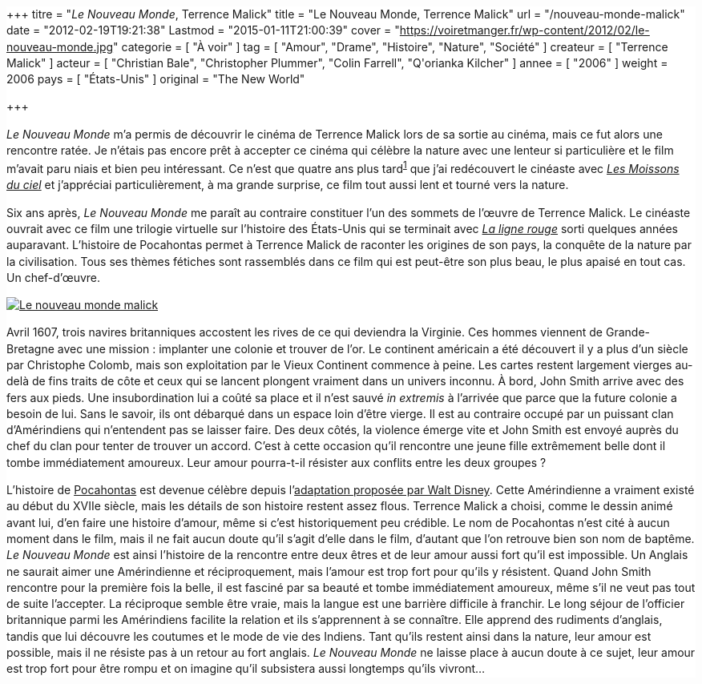 +++
titre = "<em>Le Nouveau Monde</em>, Terrence Malick"
title = "Le Nouveau Monde, Terrence Malick"
url = "/nouveau-monde-malick"
date = "2012-02-19T19:21:38"
Lastmod = "2015-01-11T21:00:39"
cover = "https://voiretmanger.fr/wp-content/2012/02/le-nouveau-monde.jpg"
categorie = [ "À voir" ]
tag = [ "Amour", "Drame", "Histoire", "Nature", "Société" ]
createur = [ "Terrence Malick" ]
acteur = [ "Christian Bale", "Christopher Plummer", "Colin Farrell", "Q'orianka Kilcher" ]
annee = [ "2006" ]
weight = 2006
pays = [ "États-Unis" ]
original = "The New World"

+++

<p><em>Le Nouveau Monde</em> m&rsquo;a permis de découvrir le cinéma de Terrence Malick lors de sa sortie au cinéma, mais ce fut alors une rencontre ratée. Je n&rsquo;étais pas encore prêt à accepter ce cinéma qui célèbre la nature avec une lenteur si particulière et le film m&rsquo;avait paru niais et bien peu intéressant. Ce n&rsquo;est que quatre ans plus tard<sup id="fnref-5810-1"><a href="#fn-5810-1" rel="footnote">1</a></sup> que j&rsquo;ai redécouvert le cinéaste avec <em><a href="https://voiretmanger.fr/2010/06/26/moissons-ciel-malick/">Les Moissons du ciel</a></em> et j&rsquo;appréciai particulièrement, à ma grande surprise, ce film tout aussi lent et tourné vers la nature.</p>
<p>Six ans après, <em>Le Nouveau Monde</em> me paraît au contraire constituer l&rsquo;un des sommets de l&rsquo;œuvre de Terrence Malick. Le cinéaste ouvrait avec ce film une trilogie virtuelle sur l&rsquo;histoire des États-Unis qui se terminait avec <em><a href="https://voiretmanger.fr/2010/07/21/ligne-rouge-malick/">La ligne rouge</a></em> sorti quelques années auparavant. L&rsquo;histoire de Pocahontas permet à Terrence Malick de raconter les origines de son pays, la conquête de la nature par la civilisation. Tous ses thèmes fétiches sont rassemblés dans ce film qui est peut-être son plus beau, le plus apaisé en tout cas. Un chef-d&rsquo;œuvre.</p>
<a href="http://www.allocine.fr/film/fichefilm_gen_cfilm=56147.html"><img class="aligncenter" style="border-style: initial; border-color: initial; border-image: initial; border-width: 0px;" src="https://voiretmanger.fr/wp-content/2012/02/le-nouveau-monde-malick.jpg" alt="Le nouveau monde malick" width="690" height="919" border="0" /></a>
<p>Avril 1607, trois navires britanniques accostent les rives de ce qui deviendra la Virginie. Ces hommes viennent de Grande-Bretagne avec une mission : implanter une colonie et trouver de l&rsquo;or. Le continent américain a été découvert il y a plus d&rsquo;un siècle par Christophe Colomb, mais son exploitation par le Vieux Continent commence à peine. Les cartes restent largement vierges au-delà de fins traits de côte et ceux qui se lancent plongent vraiment dans un univers inconnu. À bord, John Smith arrive avec des fers aux pieds. Une insubordination lui a coûté sa place et il n&rsquo;est sauvé <em>in extremis</em> à l&rsquo;arrivée que parce que la future colonie a besoin de lui. Sans le savoir, ils ont débarqué dans un espace loin d&rsquo;être vierge. Il est au contraire occupé par un puissant clan d&rsquo;Amérindiens qui n&rsquo;entendent pas se laisser faire. Des deux côtés, la violence émerge vite et John Smith est envoyé auprès du chef du clan pour tenter de trouver un accord. C&rsquo;est à cette occasion qu&rsquo;il rencontre une jeune fille extrêmement belle dont il tombe immédiatement amoureux. Leur amour pourra-t-il résister aux conflits entre les deux groupes ?</p>
<p>L&rsquo;histoire de <a href="http://fr.wikipedia.org/wiki/Pocahontas">Pocahontas</a> est devenue célèbre depuis l&rsquo;<a href="https://voiretmanger.fr/pocahontas-legende-indienne-gabriel-goldberg/" title="Pocahontas, une légende indienne, Mike Gabriel et Eric Goldberg">adaptation proposée par Walt Disney</a>. Cette Amérindienne a vraiment existé au début du XVIIe siècle, mais les détails de son histoire restent assez flous. Terrence Malick a choisi, comme le dessin animé avant lui, d&rsquo;en faire une histoire d&rsquo;amour, même si c&rsquo;est historiquement peu crédible. Le nom de Pocahontas n&rsquo;est cité à aucun moment dans le film, mais il ne fait aucun doute qu&rsquo;il s&rsquo;agit d&rsquo;elle dans le film, d&rsquo;autant que l&rsquo;on retrouve bien son nom de baptême. <em>Le Nouveau Monde</em> est ainsi l&rsquo;histoire de la rencontre entre deux êtres et de leur amour aussi fort qu&rsquo;il est impossible. Un Anglais ne saurait aimer une Amérindienne et réciproquement, mais l&rsquo;amour est trop fort pour qu&rsquo;ils y résistent. Quand John Smith rencontre pour la première fois la belle, il est fasciné par sa beauté et tombe immédiatement amoureux, même s&rsquo;il ne veut pas tout de suite l&rsquo;accepter. La réciproque semble être vraie, mais la langue est une barrière difficile à franchir. Le long séjour de l&rsquo;officier britannique parmi les Amérindiens facilite la relation et ils s&rsquo;apprennent à se connaître. Elle apprend des rudiments d&rsquo;anglais, tandis que lui découvre les coutumes et le mode de vie des Indiens. Tant qu&rsquo;ils restent ainsi dans la nature, leur amour est possible, mais il ne résiste pas à un retour au fort anglais. <em>Le Nouveau Monde</em> ne laisse place à aucun doute à ce sujet, leur amour est trop fort pour être rompu et on imagine qu&rsquo;il subsistera aussi longtemps qu&rsquo;ils vivront…</p>